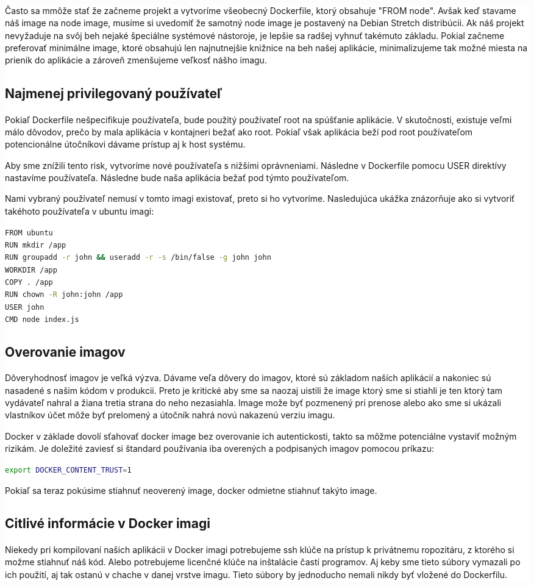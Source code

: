 Často sa mmôže stať že začneme projekt a vytvoríme všeobecný Dockerfile, ktorý obsahuje "FROM node".
Avšak keď stavame náš image na node image, musíme si uvedomiť že samotný node image je postavený na Debian Stretch distribúcii. Ak náš projekt nevyžaduje na svôj beh nejaké špeciálne systémové nástoroje, je lepšie sa radšej vyhnuť takémuto základu. Pokial začneme preferovať minimálne image, ktoré obsahujú len najnutnejšie knižnice na beh našej aplikácie, minimalizujeme tak možné miesta na prienik do aplikácie a zároveň zmenšujeme veľkosť nášho imagu. 

## Najmenej privilegovaný používateľ

Pokiaľ Dockerfile nešpecifikuje používateľa, bude použitý používateľ root na spúšťanie aplikácie. V skutočnosti, existuje veľmi málo dôvodov, prečo by mala aplikácia v kontajneri bežať ako root. Pokiaľ však aplikácia beží pod root používateľom potencionálne útočníkovi dávame prístup aj k host systému. 

Aby sme znížili tento risk, vytvoríme nové používateľa s nižšími oprávneniami. Následne v Dockerfile pomocu USER direktívy nastavíme používateľa. Následne bude naša aplikácia bežať pod týmto používateľom.

Nami vybraný používateľ nemusí v tomto imagi existovať, preto si ho vytvoríme.
Nasledujúca ukážka znázorňuje ako si vytvoriť takéhoto používateľa v ubuntu imagi:

```bash
FROM ubuntu
RUN mkdir /app
RUN groupadd -r john && useradd -r -s /bin/false -g john john
WORKDIR /app
COPY . /app
RUN chown -R john:john /app
USER john
CMD node index.js
```

## Overovanie imagov

Dôveryhodnosť imagov je veľká výzva. Dávame veľa dôvery do imagov, ktoré sú základom naších aplikácií a nakoniec sú nasadené s našim kódom v produkcii. Preto je kritické aby sme sa naozaj uistili že image ktorý sme si stiahli je ten ktorý tam vydávateľ nahral a žiana tretia strana do neho nezasiahla. Image može byť pozmenený pri prenose alebo ako sme si ukázali vlastníkov účet môže byť prelomený a útočník nahrá novú nakazenú verziu imagu.

Docker v základe dovolí sťahovať docker image bez overovanie ich autentickosti, takto sa môžme potenciálne vystaviť možným rizikám. Je doležité zaviesť si štandard používania iba overených a podpisaných imagov pomocou príkazu:

```bash
export DOCKER_CONTENT_TRUST=1
```

Pokiaľ sa teraz pokúsime stiahnuť neoverený image, docker odmietne stiahnuť takýto image.

## Citlivé informácie v Docker imagi

Niekedy pri kompilovaní našich aplikácii v Docker imagi potrebujeme ssh klúče na prístup k privátnemu ropozitáru, z ktorého si možme stiahnuť náš kód. Alebo potrebujeme licenčné klúče na inštalácie častí programov. Aj keby sme tieto súbory vymazali po ich použití, aj tak ostanú v chache v danej vrstve imagu. Tieto súbory by jednoducho nemali nikdy byť vložené do Dockerfilu.
